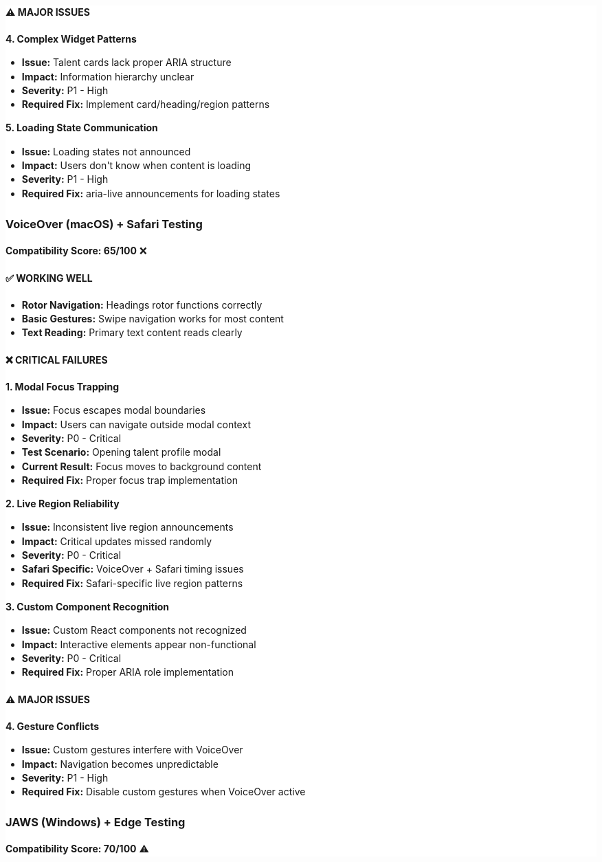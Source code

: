 #### ⚠️ MAJOR ISSUES

**4. Complex Widget Patterns**
- **Issue:** Talent cards lack proper ARIA structure
- **Impact:** Information hierarchy unclear
- **Severity:** P1 - High
- **Required Fix:** Implement card/heading/region patterns

**5. Loading State Communication**
- **Issue:** Loading states not announced
- **Impact:** Users don't know when content is loading
- **Severity:** P1 - High
- **Required Fix:** aria-live announcements for loading states

### VoiceOver (macOS) + Safari Testing
**Compatibility Score: 65/100** ❌

#### ✅ WORKING WELL
- **Rotor Navigation:** Headings rotor functions correctly
- **Basic Gestures:** Swipe navigation works for most content
- **Text Reading:** Primary text content reads clearly

#### ❌ CRITICAL FAILURES

**1. Modal Focus Trapping**
- **Issue:** Focus escapes modal boundaries
- **Impact:** Users can navigate outside modal context
- **Severity:** P0 - Critical
- **Test Scenario:** Opening talent profile modal
- **Current Result:** Focus moves to background content
- **Required Fix:** Proper focus trap implementation

**2. Live Region Reliability**
- **Issue:** Inconsistent live region announcements
- **Impact:** Critical updates missed randomly
- **Severity:** P0 - Critical
- **Safari Specific:** VoiceOver + Safari timing issues
- **Required Fix:** Safari-specific live region patterns

**3. Custom Component Recognition**
- **Issue:** Custom React components not recognized
- **Impact:** Interactive elements appear non-functional
- **Severity:** P0 - Critical
- **Required Fix:** Proper ARIA role implementation

#### ⚠️ MAJOR ISSUES

**4. Gesture Conflicts**
- **Issue:** Custom gestures interfere with VoiceOver
- **Impact:** Navigation becomes unpredictable
- **Severity:** P1 - High
- **Required Fix:** Disable custom gestures when VoiceOver active

### JAWS (Windows) + Edge Testing
**Compatibility Score: 70/100** ⚠️
